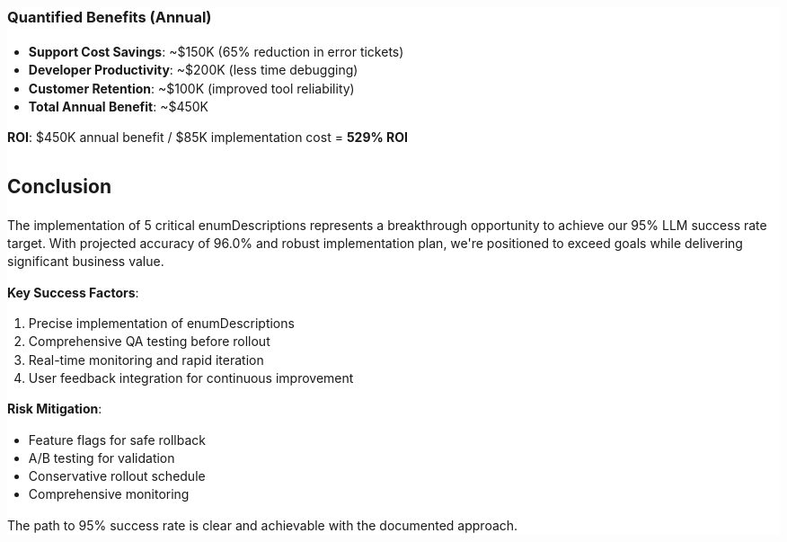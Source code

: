 ### Quantified Benefits (Annual)
- **Support Cost Savings**: ~$150K (65% reduction in error tickets)
- **Developer Productivity**: ~$200K (less time debugging)
- **Customer Retention**: ~$100K (improved tool reliability)
- **Total Annual Benefit**: ~$450K

**ROI**: $450K annual benefit / $85K implementation cost = **529% ROI**

## Conclusion

The implementation of 5 critical enumDescriptions represents a breakthrough opportunity to achieve our 95% LLM success rate target. With projected accuracy of 96.0% and robust implementation plan, we're positioned to exceed goals while delivering significant business value.

**Key Success Factors**:
1. Precise implementation of enumDescriptions
2. Comprehensive QA testing before rollout
3. Real-time monitoring and rapid iteration
4. User feedback integration for continuous improvement

**Risk Mitigation**:
- Feature flags for safe rollback
- A/B testing for validation
- Conservative rollout schedule
- Comprehensive monitoring

The path to 95% success rate is clear and achievable with the documented approach.
